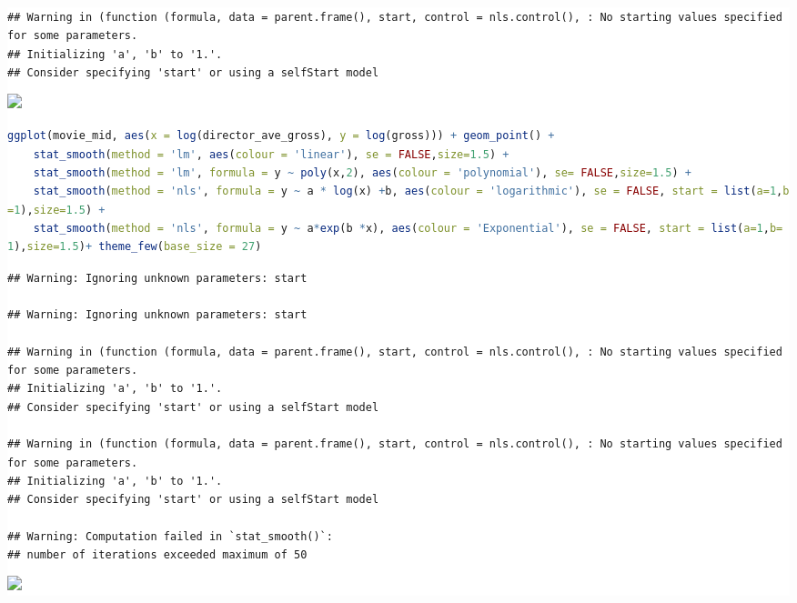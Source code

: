     ## Warning in (function (formula, data = parent.frame(), start, control = nls.control(), : No starting values specified for some parameters.
    ## Initializing 'a', 'b' to '1.'.
    ## Consider specifying 'start' or using a selfStart model

![](DATA621_final_group4_v2_files/figure-markdown_github/unnamed-chunk-15-2.png)

``` r
ggplot(movie_mid, aes(x = log(director_ave_gross), y = log(gross))) + geom_point() +
    stat_smooth(method = 'lm', aes(colour = 'linear'), se = FALSE,size=1.5) +
    stat_smooth(method = 'lm', formula = y ~ poly(x,2), aes(colour = 'polynomial'), se= FALSE,size=1.5) +
    stat_smooth(method = 'nls', formula = y ~ a * log(x) +b, aes(colour = 'logarithmic'), se = FALSE, start = list(a=1,b=1),size=1.5) +
    stat_smooth(method = 'nls', formula = y ~ a*exp(b *x), aes(colour = 'Exponential'), se = FALSE, start = list(a=1,b=1),size=1.5)+ theme_few(base_size = 27)
```

    ## Warning: Ignoring unknown parameters: start

    ## Warning: Ignoring unknown parameters: start

    ## Warning in (function (formula, data = parent.frame(), start, control = nls.control(), : No starting values specified for some parameters.
    ## Initializing 'a', 'b' to '1.'.
    ## Consider specifying 'start' or using a selfStart model

    ## Warning in (function (formula, data = parent.frame(), start, control = nls.control(), : No starting values specified for some parameters.
    ## Initializing 'a', 'b' to '1.'.
    ## Consider specifying 'start' or using a selfStart model

    ## Warning: Computation failed in `stat_smooth()`:
    ## number of iterations exceeded maximum of 50

![](DATA621_final_group4_v2_files/figure-markdown_github/unnamed-chunk-15-3.png)
